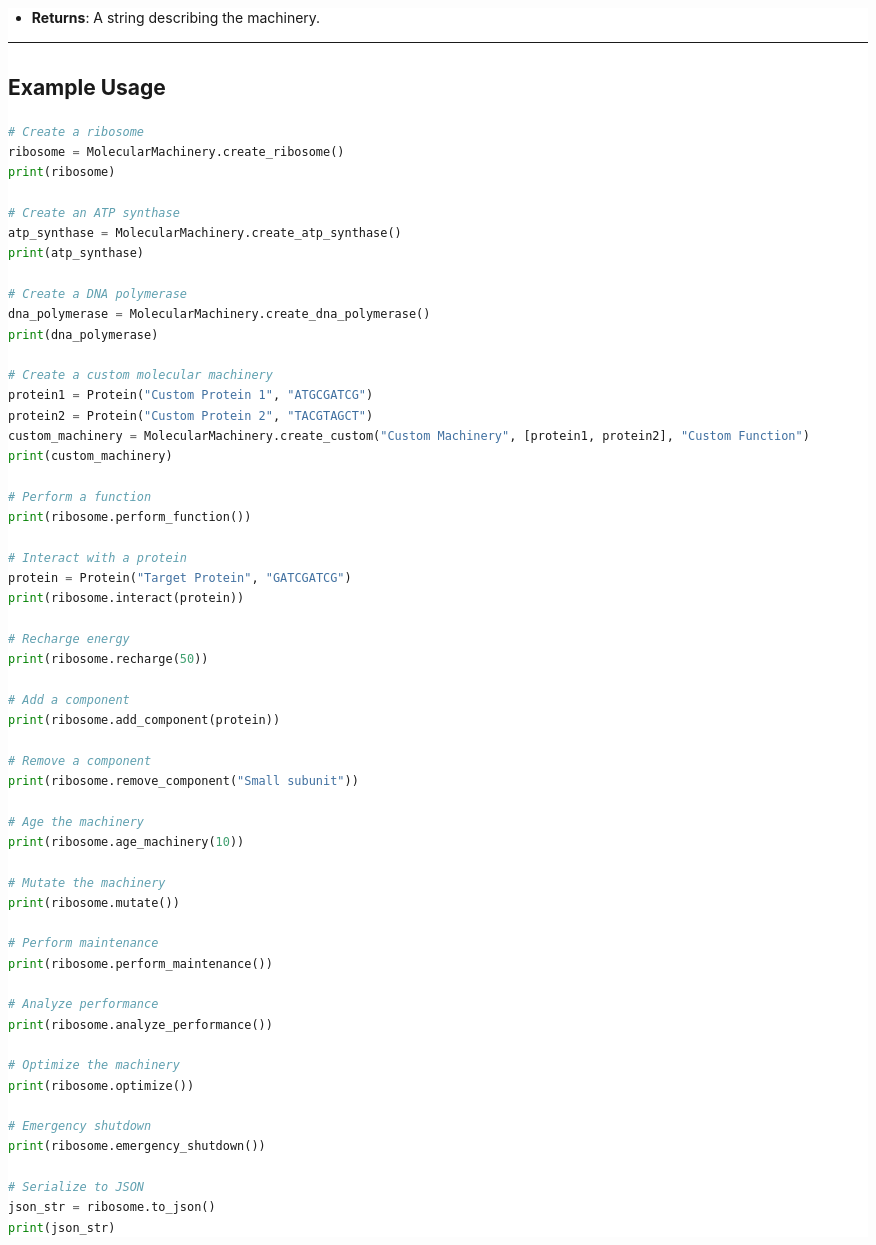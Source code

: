   - **Returns**: A string describing the machinery.

---

## Example Usage

```python
# Create a ribosome
ribosome = MolecularMachinery.create_ribosome()
print(ribosome)

# Create an ATP synthase
atp_synthase = MolecularMachinery.create_atp_synthase()
print(atp_synthase)

# Create a DNA polymerase
dna_polymerase = MolecularMachinery.create_dna_polymerase()
print(dna_polymerase)

# Create a custom molecular machinery
protein1 = Protein("Custom Protein 1", "ATGCGATCG")
protein2 = Protein("Custom Protein 2", "TACGTAGCT")
custom_machinery = MolecularMachinery.create_custom("Custom Machinery", [protein1, protein2], "Custom Function")
print(custom_machinery)

# Perform a function
print(ribosome.perform_function())

# Interact with a protein
protein = Protein("Target Protein", "GATCGATCG")
print(ribosome.interact(protein))

# Recharge energy
print(ribosome.recharge(50))

# Add a component
print(ribosome.add_component(protein))

# Remove a component
print(ribosome.remove_component("Small subunit"))

# Age the machinery
print(ribosome.age_machinery(10))

# Mutate the machinery
print(ribosome.mutate())

# Perform maintenance
print(ribosome.perform_maintenance())

# Analyze performance
print(ribosome.analyze_performance())

# Optimize the machinery
print(ribosome.optimize())

# Emergency shutdown
print(ribosome.emergency_shutdown())

# Serialize to JSON
json_str = ribosome.to_json()
print(json_str)

```